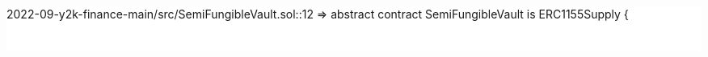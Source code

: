 2022-09-y2k-finance-main/src/SemiFungibleVault.sol::12 => abstract contract SemiFungibleVault is ERC1155Supply {
```

